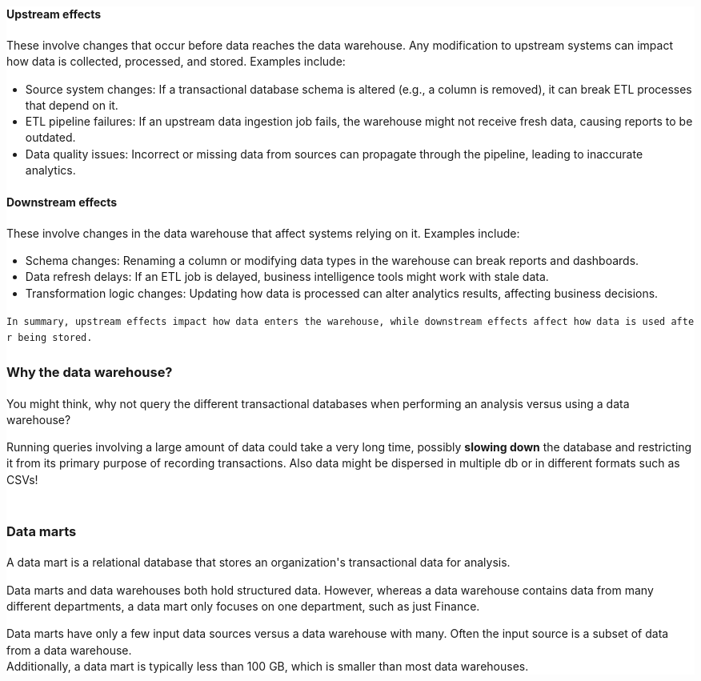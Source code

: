 #### Upstream effects
These involve changes that occur before data reaches the data warehouse. Any modification to upstream systems can impact how data is collected, processed, and stored. Examples include:

- Source system changes: If a transactional database schema is altered (e.g., a column is removed), it can break ETL processes that depend on it.
- ETL pipeline failures: If an upstream data ingestion job fails, the warehouse might not receive fresh data, causing reports to be outdated.
- Data quality issues: Incorrect or missing data from sources can propagate through the pipeline, leading to inaccurate analytics.

#### Downstream effects
These involve changes in the data warehouse that affect systems relying on it. Examples include:
- Schema changes: Renaming a column or modifying data types in the warehouse can break reports and dashboards.
- Data refresh delays: If an ETL job is delayed, business intelligence tools might work with stale data.
- Transformation logic changes: Updating how data is processed can alter analytics results, affecting business decisions.

`In summary, upstream effects impact how data enters the warehouse, while downstream effects affect how data is used after being stored.`

### Why the data warehouse?
You might think, why not query the different transactional databases when performing an analysis versus using a data warehouse?<br>

Running queries involving a large amount of data could take a very long time, possibly **slowing down** the database and restricting it from its primary purpose of recording transactions. Also data might be dispersed in multiple db or in different formats such as CSVs!
<br>
<br>

### Data marts
A data mart is a relational database that stores an organization's transactional data for analysis.<br>

Data marts and data warehouses both hold structured data. However, whereas a data warehouse contains data from many different departments, a data mart only focuses on one department, such as just Finance.<br>

Data marts have only a few input data sources versus a data warehouse with many. Often the input source is a subset of data from a data warehouse.<br>
Additionally, a data mart is typically less than 100 GB, which is smaller than most data warehouses.<br>
